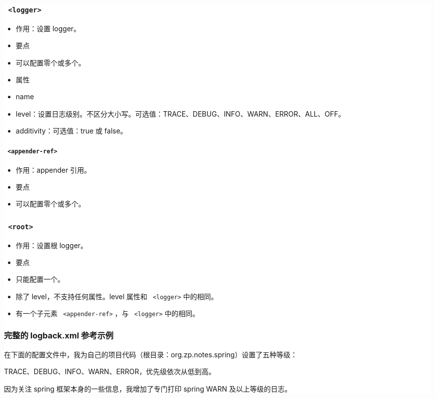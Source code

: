 ### ` <logger>` ###

* 作用：设置 logger。
* 要点

* 可以配置零个或多个。

* 属性

* name
* level：设置日志级别。不区分大小写。可选值：TRACE、DEBUG、INFO、WARN、ERROR、ALL、OFF。
* additivity：可选值：true 或 false。

#### ` <appender-ref>` ####

* 作用：appender 引用。
* 要点

* 可以配置零个或多个。

### ` <root>` ###

* 作用：设置根 logger。
* 要点

* 只能配置一个。
* 除了 level，不支持任何属性。level 属性和 ` <logger>` 中的相同。
* 有一个子元素 ` <appender-ref>` ，与 ` <logger>` 中的相同。

### 完整的 logback.xml 参考示例 ###

在下面的配置文件中，我为自己的项目代码（根目录：org.zp.notes.spring）设置了五种等级：

TRACE、DEBUG、INFO、WARN、ERROR，优先级依次从低到高。

因为关注 spring 框架本身的一些信息，我增加了专门打印 spring WARN 及以上等级的日志。
